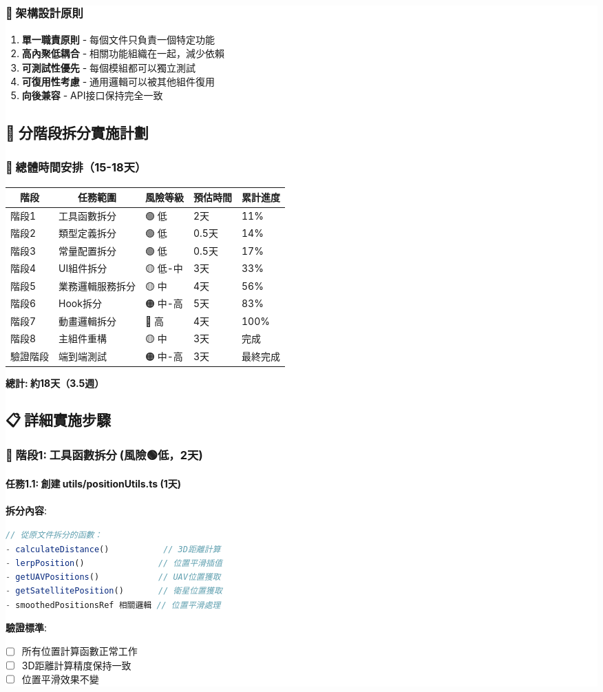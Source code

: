 ### 🎯 架構設計原則

1. **單一職責原則** - 每個文件只負責一個特定功能
2. **高內聚低耦合** - 相關功能組織在一起，減少依賴
3. **可測試性優先** - 每個模組都可以獨立測試
4. **可復用性考慮** - 通用邏輯可以被其他組件復用
5. **向後兼容** - API接口保持完全一致

## 🚀 分階段拆分實施計劃

### 📅 總體時間安排（15-18天）

| 階段 | 任務範圍 | 風險等級 | 預估時間 | 累計進度 |
|-----|---------|---------|---------|----------|
| 階段1 | 工具函數拆分 | 🟢 低 | 2天 | 11% |
| 階段2 | 類型定義拆分 | 🟢 低 | 0.5天 | 14% |
| 階段3 | 常量配置拆分 | 🟢 低 | 0.5天 | 17% |
| 階段4 | UI組件拆分 | 🟡 低-中 | 3天 | 33% |
| 階段5 | 業務邏輯服務拆分 | 🟡 中 | 4天 | 56% |
| 階段6 | Hook拆分 | 🟠 中-高 | 5天 | 83% |
| 階段7 | 動畫邏輯拆分 | 🔴 高 | 4天 | 100% |
| 階段8 | 主組件重構 | 🟡 中 | 3天 | 完成 |
| 驗證階段 | 端到端測試 | 🟠 中-高 | 3天 | 最終完成 |

**總計: 約18天（3.5週）**

## 📋 詳細實施步驟

### 🔧 階段1: 工具函數拆分 (風險🟢低，2天)

#### 任務1.1: 創建 utils/positionUtils.ts (1天)
**拆分內容**:
```typescript
// 從原文件拆分的函數：
- calculateDistance()           // 3D距離計算
- lerpPosition()               // 位置平滑插值
- getUAVPositions()            // UAV位置獲取
- getSatellitePosition()       // 衛星位置獲取
- smoothedPositionsRef 相關邏輯 // 位置平滑處理
```

**驗證標準**:
- [ ] 所有位置計算函數正常工作
- [ ] 3D距離計算精度保持一致
- [ ] 位置平滑效果不變
